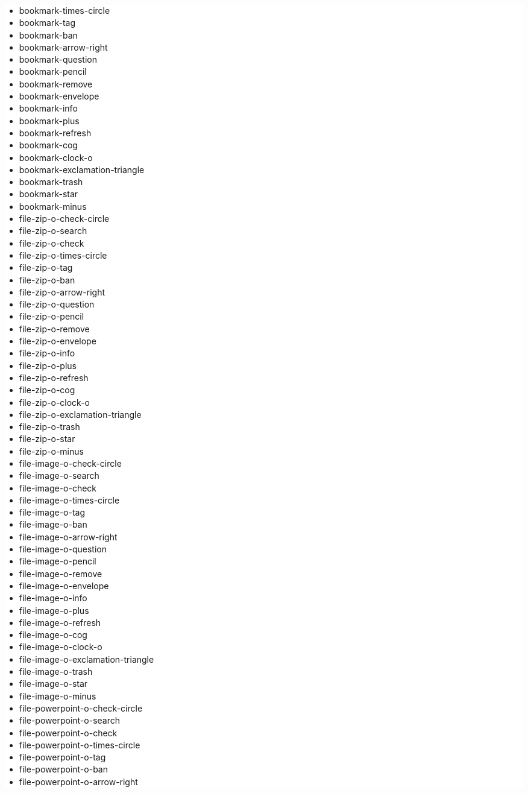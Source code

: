 * bookmark-times-circle
* bookmark-tag
* bookmark-ban
* bookmark-arrow-right
* bookmark-question
* bookmark-pencil
* bookmark-remove
* bookmark-envelope
* bookmark-info
* bookmark-plus
* bookmark-refresh
* bookmark-cog
* bookmark-clock-o
* bookmark-exclamation-triangle
* bookmark-trash
* bookmark-star
* bookmark-minus
* file-zip-o-check-circle
* file-zip-o-search
* file-zip-o-check
* file-zip-o-times-circle
* file-zip-o-tag
* file-zip-o-ban
* file-zip-o-arrow-right
* file-zip-o-question
* file-zip-o-pencil
* file-zip-o-remove
* file-zip-o-envelope
* file-zip-o-info
* file-zip-o-plus
* file-zip-o-refresh
* file-zip-o-cog
* file-zip-o-clock-o
* file-zip-o-exclamation-triangle
* file-zip-o-trash
* file-zip-o-star
* file-zip-o-minus
* file-image-o-check-circle
* file-image-o-search
* file-image-o-check
* file-image-o-times-circle
* file-image-o-tag
* file-image-o-ban
* file-image-o-arrow-right
* file-image-o-question
* file-image-o-pencil
* file-image-o-remove
* file-image-o-envelope
* file-image-o-info
* file-image-o-plus
* file-image-o-refresh
* file-image-o-cog
* file-image-o-clock-o
* file-image-o-exclamation-triangle
* file-image-o-trash
* file-image-o-star
* file-image-o-minus
* file-powerpoint-o-check-circle
* file-powerpoint-o-search
* file-powerpoint-o-check
* file-powerpoint-o-times-circle
* file-powerpoint-o-tag
* file-powerpoint-o-ban
* file-powerpoint-o-arrow-right